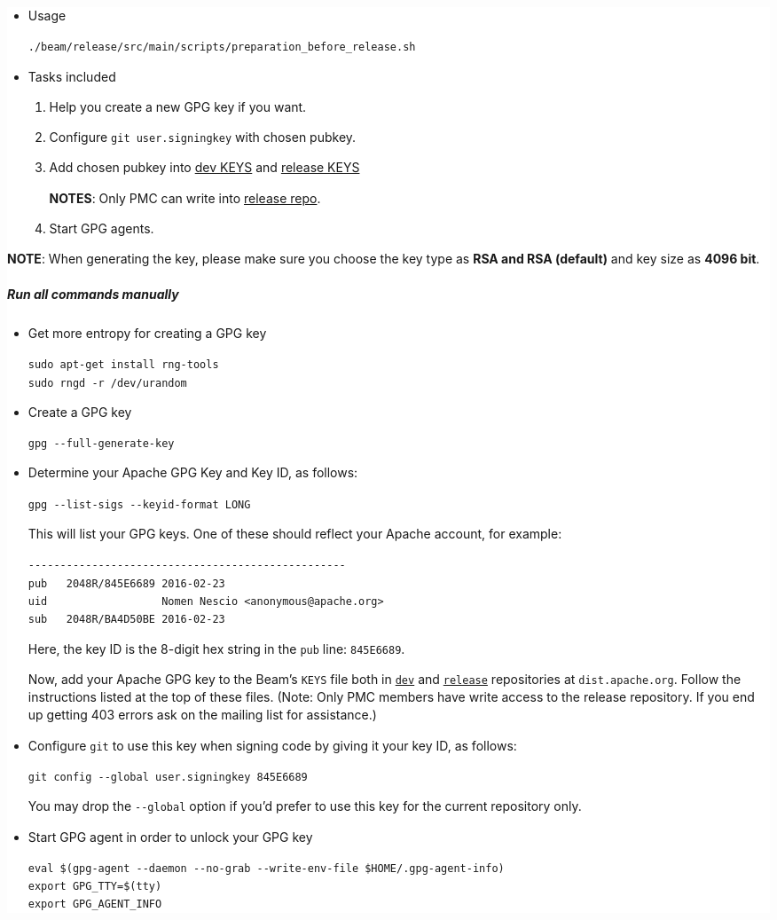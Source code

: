 * Usage
  ```
  ./beam/release/src/main/scripts/preparation_before_release.sh
  ```
* Tasks included
  1. Help you create a new GPG key if you want.
  1. Configure ```git user.signingkey``` with chosen pubkey.
  1. Add chosen pubkey into [dev KEYS](https://dist.apache.org/repos/dist/dev/beam/KEYS)  and [release KEYS](https://dist.apache.org/repos/dist/release/beam/KEYS)
     
     **NOTES**: Only PMC can write into [release repo](https://dist.apache.org/repos/dist/release/beam/).
  1. Start GPG agents.

__NOTE__: When generating the key, please make sure you choose the key type as __RSA and RSA (default)__ and key size as __4096 bit__.


##### Run all commands manually

* Get more entropy for creating a GPG key

      sudo apt-get install rng-tools
      sudo rngd -r /dev/urandom

* Create a GPG key
    
      gpg --full-generate-key

* Determine your Apache GPG Key and Key ID, as follows:

      gpg --list-sigs --keyid-format LONG

  This will list your GPG keys. One of these should reflect your Apache account, for example:
  
      --------------------------------------------------
      pub   2048R/845E6689 2016-02-23
      uid                  Nomen Nescio <anonymous@apache.org>
      sub   2048R/BA4D50BE 2016-02-23

  Here, the key ID is the 8-digit hex string in the `pub` line: `845E6689`.

  Now, add your Apache GPG key to the Beam’s `KEYS` file both in [`dev`](https://dist.apache.org/repos/dist/dev/beam/KEYS) and [`release`](https://dist.apache.org/repos/dist/release/beam/KEYS) repositories at `dist.apache.org`. Follow the instructions listed at the top of these files. (Note: Only PMC members have write access to the release repository. If you end up getting 403 errors ask on the mailing list for assistance.)

* Configure `git` to use this key when signing code by giving it your key ID, as follows:

      git config --global user.signingkey 845E6689

  You may drop the `--global` option if you’d prefer to use this key for the current repository only.

* Start GPG agent in order to unlock your GPG key

      eval $(gpg-agent --daemon --no-grab --write-env-file $HOME/.gpg-agent-info)
      export GPG_TTY=$(tty)
      export GPG_AGENT_INFO
